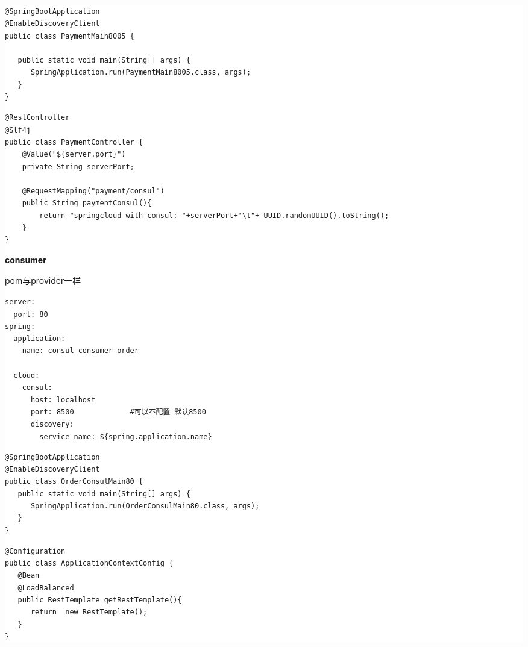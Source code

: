 ```
@SpringBootApplication
@EnableDiscoveryClient
public class PaymentMain8005 {

   public static void main(String[] args) {
      SpringApplication.run(PaymentMain8005.class, args);
   }
}
```

```
@RestController
@Slf4j
public class PaymentController {
	@Value("${server.port}")
	private String serverPort;

	@RequestMapping("payment/consul")
	public String paymentConsul(){
		return "springcloud with consul: "+serverPort+"\t"+ UUID.randomUUID().toString();
	}
}
```

**consumer**

pom与provider一样

```
server:
  port: 80
spring:
  application:
    name: consul-consumer-order

  cloud:
    consul:
      host: localhost
      port: 8500             #可以不配置 默认8500
      discovery:
        service-name: ${spring.application.name}
```

```
@SpringBootApplication
@EnableDiscoveryClient
public class OrderConsulMain80 {
   public static void main(String[] args) {
      SpringApplication.run(OrderConsulMain80.class, args);
   }
}
```

```
@Configuration
public class ApplicationContextConfig {
   @Bean
   @LoadBalanced
   public RestTemplate getRestTemplate(){
      return  new RestTemplate();
   }
}
```
